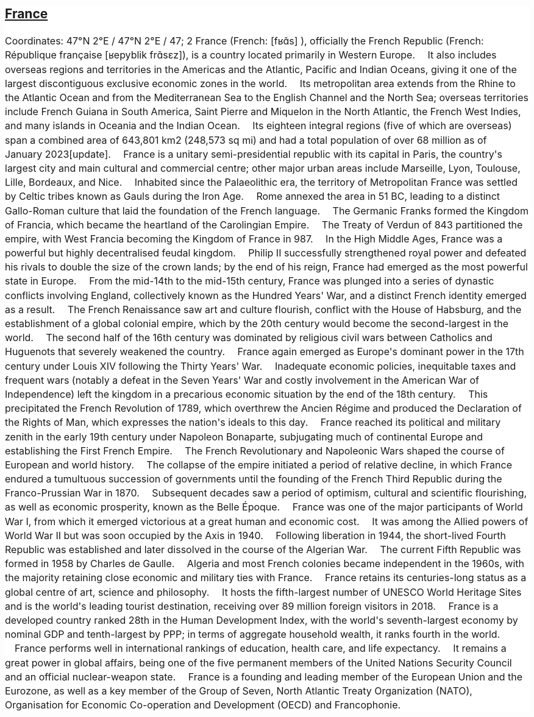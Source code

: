 

## <a href=https://en.wikipedia.org/wiki/France>France</a> 
<font size=3>
Coordinates: 47°N 2°E﻿ / ﻿47°N 2°E﻿ / 47; 2 France (French: [fʁɑ̃s] ), officially the French Republic (French: République française [ʁepyblik frɑ̃sɛz]), is a country located primarily in Western Europe. 　It also includes overseas regions and territories in the Americas and the Atlantic, Pacific and Indian Oceans, giving it one of the largest discontiguous exclusive economic zones in the world. 　Its metropolitan area extends from the Rhine to the Atlantic Ocean and from the Mediterranean Sea to the English Channel and the North Sea; overseas territories include French Guiana in South America, Saint Pierre and Miquelon in the North Atlantic, the French West Indies, and many islands in Oceania and the Indian Ocean. 　Its eighteen integral regions (five of which are overseas) span a combined area of 643,801 km2 (248,573 sq mi) and had a total population of over 68 million as of January 2023[update]. 　France is a unitary semi-presidential republic with its capital in Paris, the country's largest city and main cultural and commercial centre; other major urban areas include Marseille, Lyon, Toulouse, Lille, Bordeaux, and Nice. 　Inhabited since the Palaeolithic era, the territory of Metropolitan France was settled by Celtic tribes known as Gauls during the Iron Age. 　Rome annexed the area in 51 BC, leading to a distinct Gallo-Roman culture that laid the foundation of the French language. 　The Germanic Franks formed the Kingdom of Francia, which became the heartland of the Carolingian Empire. 　The Treaty of Verdun of 843 partitioned the empire, with West Francia becoming the Kingdom of France in 987. 　In the High Middle Ages, France was a powerful but highly decentralised feudal kingdom. 　Philip II successfully strengthened royal power and defeated his rivals to double the size of the crown lands; by the end of his reign, France had emerged as the most powerful state in Europe. 　From the mid-14th to the mid-15th century, France was plunged into a series of dynastic conflicts involving England, collectively known as the Hundred Years' War, and a distinct French identity emerged as a result. 　The French Renaissance saw art and culture flourish, conflict with the House of Habsburg, and the establishment of a global colonial empire, which by the 20th century would become the second-largest in the world. 　The second half of the 16th century was dominated by religious civil wars between Catholics and Huguenots that severely weakened the country. 　France again emerged as Europe's dominant power in the 17th century under Louis XIV following the Thirty Years' War. 　Inadequate economic policies, inequitable taxes and frequent wars (notably a defeat in the Seven Years' War and costly involvement in the American War of Independence) left the kingdom in a precarious economic situation by the end of the 18th century. 　This precipitated the French Revolution of 1789, which overthrew the Ancien Régime and produced the Declaration of the Rights of Man, which expresses the nation's ideals to this day. 　France reached its political and military zenith in the early 19th century under Napoleon Bonaparte, subjugating much of continental Europe and establishing the First French Empire. 　The French Revolutionary and Napoleonic Wars shaped the course of European and world history. 　The collapse of the empire initiated a period of relative decline, in which France endured a tumultuous succession of governments until the founding of the French Third Republic during the Franco-Prussian War in 1870. 　Subsequent decades saw a period of optimism, cultural and scientific flourishing, as well as economic prosperity, known as the Belle Époque. 　France was one of the major participants of World War I, from which it emerged victorious at a great human and economic cost. 　It was among the Allied powers of World War II but was soon occupied by the Axis in 1940. 　Following liberation in 1944, the short-lived Fourth Republic was established and later dissolved in the course of the Algerian War. 　The current Fifth Republic was formed in 1958 by Charles de Gaulle. 　Algeria and most French colonies became independent in the 1960s, with the majority retaining close economic and military ties with France. 　France retains its centuries-long status as a global centre of art, science and philosophy. 　It hosts the fifth-largest number of UNESCO World Heritage Sites and is the world's leading tourist destination, receiving over 89 million foreign visitors in 2018. 　France is a developed country ranked 28th in the Human Development Index, with the world's seventh-largest economy by nominal GDP and tenth-largest by PPP; in terms of aggregate household wealth, it ranks fourth in the world. 　France performs well in international rankings of education, health care, and life expectancy. 　It remains a great power in global affairs, being one of the five permanent members of the United Nations Security Council and an official nuclear-weapon state. 　France is a founding and leading member of the European Union and the Eurozone, as well as a key member of the Group of Seven, North Atlantic Treaty Organization (NATO), Organisation for Economic Co-operation and Development (OECD) and Francophonie.
</font>
